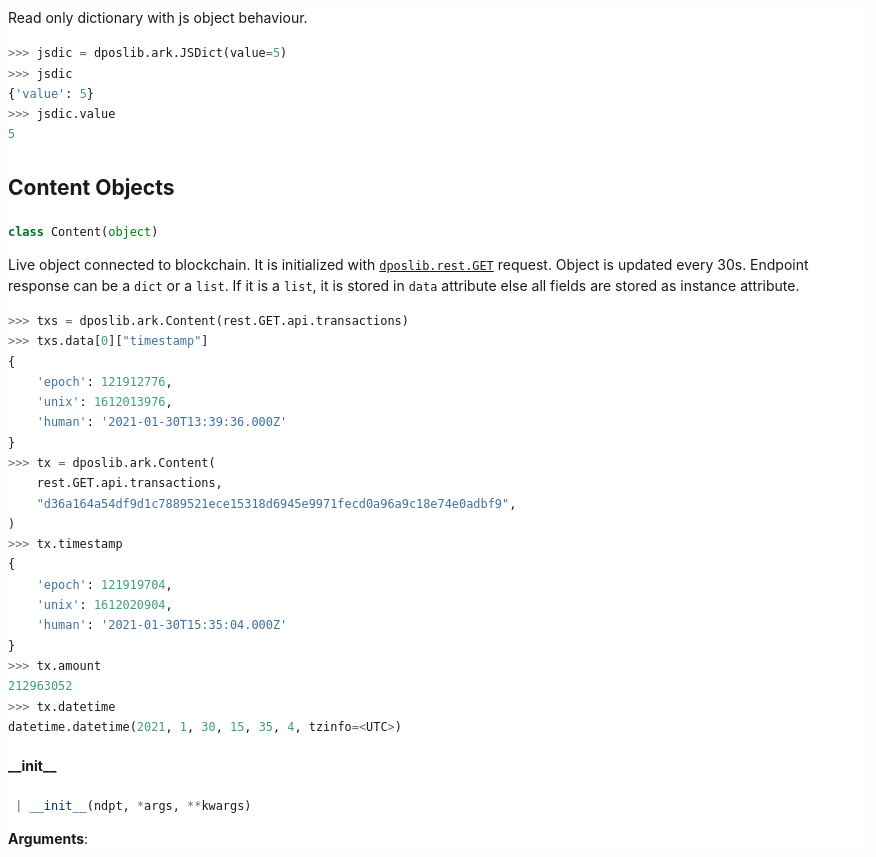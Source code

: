 Read only dictionary with js object behaviour.

```python
>>> jsdic = dposlib.ark.JSDict(value=5)
>>> jsdic
{'value': 5}
>>> jsdic.value
5
```

<a name="dposlib.ark.api.Content"></a>
## Content Objects

```python
class Content(object)
```

Live object connected to blockchain. It is initialized with
[`dposlib.rest.GET`](rest.md#dposlib.rest.GET) request. Object is updated
every 30s. Endpoint response can be a `dict` or a `list`. If it is a
`list`, it is stored in `data` attribute else all fields are stored as
instance attribute.

```python
>>> txs = dposlib.ark.Content(rest.GET.api.transactions)
>>> txs.data[0]["timestamp"]
{
    'epoch': 121912776,
    'unix': 1612013976,
    'human': '2021-01-30T13:39:36.000Z'
}
>>> tx = dposlib.ark.Content(
    rest.GET.api.transactions,
    "d36a164a54df9d1c7889521ece15318d6945e9971fecd0a96a9c18e74e0adbf9",
)
>>> tx.timestamp
{
    'epoch': 121919704,
    'unix': 1612020904,
    'human': '2021-01-30T15:35:04.000Z'
}
>>> tx.amount
212963052
>>> tx.datetime
datetime.datetime(2021, 1, 30, 15, 35, 4, tzinfo=<UTC>)
```

<a name="dposlib.ark.api.Content.__init__"></a>
#### \_\_init\_\_

```python
 | __init__(ndpt, *args, **kwargs)
```

**Arguments**:
